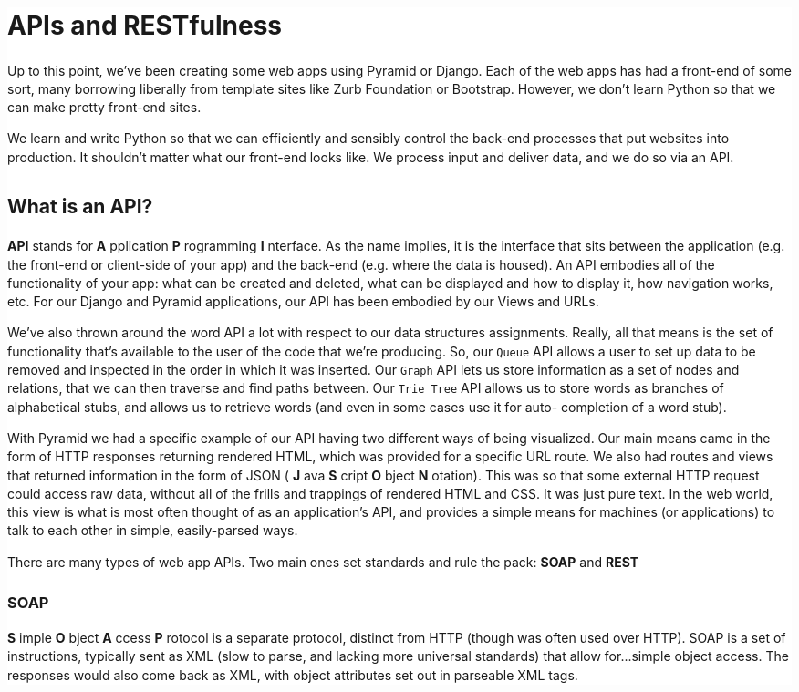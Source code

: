 # APIs and RESTfulness

Up to this point, we’ve been creating some web apps using Pyramid or Django.
Each of the web apps has had a front-end of some sort, many borrowing
liberally from template sites like Zurb Foundation or Bootstrap. However, we
don’t learn Python so that we can make pretty front-end sites.

We learn and write Python so that we can efficiently and sensibly control the
back-end processes that put websites into production. It shouldn’t matter what
our front-end looks like. We process input and deliver data, and we do so via
an API.

## What is an API?

**API** stands for **A** pplication **P** rogramming **I** nterface. As the
name implies, it is the interface that sits between the application (e.g. the
front-end or client-side of your app) and the back-end (e.g. where the data is
housed). An API embodies all of the functionality of your app: what can be
created and deleted, what can be displayed and how to display it, how
navigation works, etc. For our Django and Pyramid applications, our API has
been embodied by our Views and URLs.

We’ve also thrown around the word API a lot with respect to our data
structures assignments. Really, all that means is the set of functionality
that’s available to the user of the code that we’re producing. So, our `Queue`
API allows a user to set up data to be removed and inspected in the order in
which it was inserted. Our `Graph` API lets us store information as a set of
nodes and relations, that we can then traverse and find paths between. Our
`Trie Tree` API allows us to store words as branches of alphabetical stubs,
and allows us to retrieve words (and even in some cases use it for auto-
completion of a word stub).

With Pyramid we had a specific example of our API having two different ways of
being visualized. Our main means came in the form of HTTP responses returning
rendered HTML, which was provided for a specific URL route. We also had routes
and views that returned information in the form of JSON ( **J** ava **S**
cript **O** bject **N** otation). This was so that some external HTTP request
could access raw data, without all of the frills and trappings of rendered
HTML and CSS. It was just pure text. In the web world, this view is what is
most often thought of as an application’s API, and provides a simple means for
machines (or applications) to talk to each other in simple, easily-parsed
ways.

There are many types of web app APIs. Two main ones set standards and rule the
pack: **SOAP** and **REST**

### SOAP

**S** imple **O** bject **A** ccess **P** rotocol is a separate protocol,
distinct from HTTP (though was often used over HTTP). SOAP is a set of
instructions, typically sent as XML (slow to parse, and lacking more universal
standards) that allow for...simple object access. The responses would also
come back as XML, with object attributes set out in parseable XML tags.
